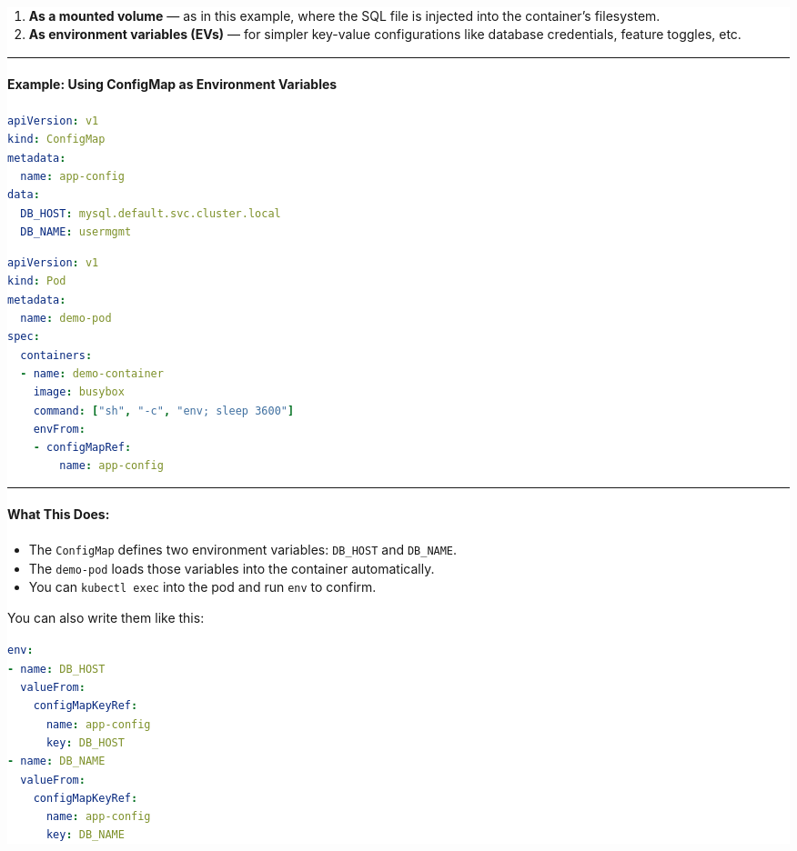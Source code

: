   1. **As a mounted volume** — as in this example, where the SQL file is injected into the container’s filesystem.
  2. **As environment variables (EVs)** — for simpler key-value configurations like database credentials, feature toggles, etc.

---

#### **Example: Using ConfigMap as Environment Variables**

```yaml
apiVersion: v1
kind: ConfigMap
metadata:
  name: app-config
data:
  DB_HOST: mysql.default.svc.cluster.local
  DB_NAME: usermgmt
```

```yaml
apiVersion: v1
kind: Pod
metadata:
  name: demo-pod
spec:
  containers:
  - name: demo-container
    image: busybox
    command: ["sh", "-c", "env; sleep 3600"]
    envFrom:
    - configMapRef:
        name: app-config
```

---

#### What This Does:

* The `ConfigMap` defines two environment variables: `DB_HOST` and `DB_NAME`.
* The `demo-pod` loads those variables into the container automatically.
* You can `kubectl exec` into the pod and run `env` to confirm.

You can also write them like this:

```yaml
env:
- name: DB_HOST
  valueFrom:
    configMapKeyRef:
      name: app-config
      key: DB_HOST
- name: DB_NAME
  valueFrom:
    configMapKeyRef:
      name: app-config
      key: DB_NAME
```
